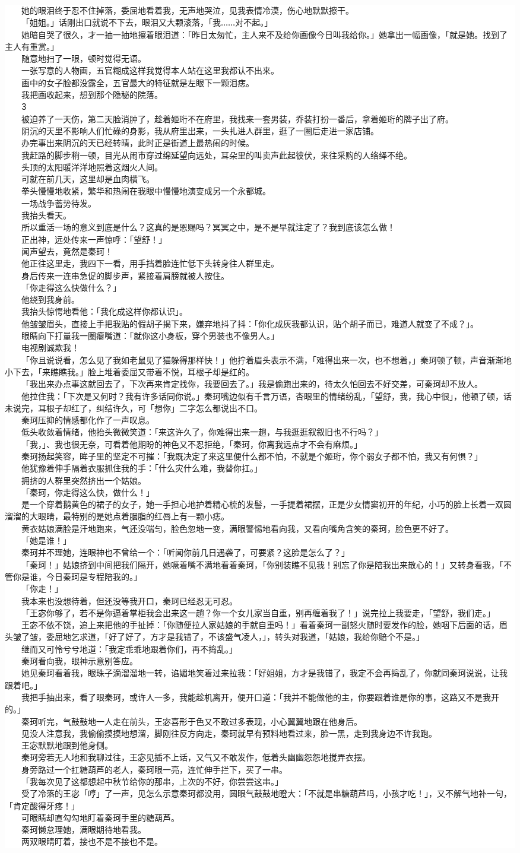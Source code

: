 &emsp;&emsp;她的眼泪终于忍不住掉落，委屈地看着我，无声地哭泣，见我表情冷漠，伤心地默默擦干。   
&emsp;&emsp;「姐姐。」话刚出口就说不下去，眼泪又大颗滚落，「我……对不起。」   
&emsp;&emsp;她暗自哭了很久，才一抽一抽地擦着眼泪道：「昨日太匆忙，主人来不及给你画像今日叫我给你。」她拿出一幅画像，「就是她。找到了主人有重赏。」   
&emsp;&emsp;随意地扫了一眼，顿时觉得无语。   
&emsp;&emsp;一张写意的人物画，五官糊成这样我觉得本人站在这里我都认不出来。   
&emsp;&emsp;画中的女子脸都没露全，五官最大的特征就是左眼下一颗泪痣。   
&emsp;&emsp;我把画收起来，想到那个隐秘的院落。   
&emsp;&emsp;3   
&emsp;&emsp;被迫养了一天伤，第二天脸消肿了，趁着姬珩不在府里，我找来一套男装，乔装打扮一番后，拿着姬珩的牌子出了府。   
&emsp;&emsp;阴沉的天里不影响人们忙碌的身影，我从府里出来，一头扎进人群里，逛了一圈后走进一家店铺。   
&emsp;&emsp;办完事出来阴沉的天已经转晴，此时正是街道上最热闹的时候。   
&emsp;&emsp;我赶路的脚步稍一顿，目光从闹市穿过绵延望向远处，耳朵里的叫卖声此起彼伏，来往采购的人络绎不绝。   
&emsp;&emsp;头顶的太阳暖洋洋地照着这烟火人间。   
&emsp;&emsp;可就在前几天，这里却是血肉横飞。   
&emsp;&emsp;拳头慢慢地收紧，繁华和热闹在我眼中慢慢地演变成另一个永都城。   
&emsp;&emsp;一场战争蓄势待发。   
&emsp;&emsp;我抬头看天。   
&emsp;&emsp;所以重活一场的意义到底是什么？这真的是恩赐吗？冥冥之中，是不是早就注定了？我到底该怎么做！   
&emsp;&emsp;正出神，远处传来一声惊呼：「望舒！」   
&emsp;&emsp;闻声望去，竟然是秦珂！   
&emsp;&emsp;他正往这里走，我四下一看，用手挡着脸连忙低下头转身往人群里走。   
&emsp;&emsp;身后传来一连串急促的脚步声，紧接着肩膀就被人按住。   
&emsp;&emsp;「你走得这么快做什么？」   
&emsp;&emsp;他绕到我身前。   
&emsp;&emsp;我抬头惊愕地看他：「我化成这样你都认识」。   
&emsp;&emsp;他皱皱眉头，直接上手把我贴的假胡子揭下来，嫌弃地抖了抖：「你化成灰我都认识，贴个胡子而已，难道人就变了不成？」。   
&emsp;&emsp;眼睛向下打量我一圈瘪嘴道：「就你这小身板，穿个男装也不像男人。」   
&emsp;&emsp;电视剧诚欺我！   
&emsp;&emsp;「你且说说看，怎么见了我如老鼠见了猫躲得那样快！」他拧着眉头表示不满，「难得出来一次，也不想着，」秦珂顿了顿，声音渐渐地小下去，「来瞧瞧我。」脸上堆着委屈又带着不悦，耳根子却是红的。   
&emsp;&emsp;「我出来办点事这就回去了，下次再来肯定找你，我要回去了。」我是偷跑出来的，待太久怕回去不好交差，可秦珂却不放人。   
&emsp;&emsp;他拉住我：「下次是又何时？我有许多话同你说。」秦珂嘴边似有千言万语，杏眼里的情绪纷乱，「望舒，我，我心中很」，他顿了顿，话未说完，耳根子却红了，纠结许久，可「想你」二字怎么都说出不口。   
&emsp;&emsp;秦珂压抑的情感都化作了一声叹息。   
&emsp;&emsp;低头收敛着情绪，他抬头微微笑道：「来这许久了，你难得出来一趟，与我逛逛叙叙旧也不行吗？」   
&emsp;&emsp;「我，」、我也很无奈，可看着他期盼的神色又不忍拒绝，「秦珂，你离我远点才不会有麻烦。」   
&emsp;&emsp;秦珂扬起笑容，眸子里的坚定不可摧：「我既决定了来这里便什么都不怕，不就是个姬珩，你个弱女子都不怕，我又有何惧？」   
&emsp;&emsp;他犹豫着伸手隔着衣服抓住我的手：「什么灾什么难，我替你扛。」   
&emsp;&emsp;拥挤的人群里突然挤出一个姑娘。   
&emsp;&emsp;「秦珂，你走得这么快，做什么！」   
&emsp;&emsp;是一个穿着鹅黄色的裙子的女子，她一手担心地护着精心梳的发髻，一手提着裙摆，正是少女情窦初开的年纪，小巧的脸上长着一双圆溜溜的大眼睛，最特别的是她点着胭脂的红唇上有一颗小痣。   
&emsp;&emsp;黄衣姑娘满脸是汗地跑来，气还没喘匀，脸色忽地一变，满眼警惕地看向我，又看向嘴角含笑的秦珂，脸色更不好了。   
&emsp;&emsp;「她是谁！」   
&emsp;&emsp;秦珂并不理她，连眼神也不曾给一个：「听闻你前几日遇袭了，可要紧？这脸是怎么了？」   
&emsp;&emsp;「秦珂！」姑娘挤到中间把我们隔开，她噘着嘴不满地看着秦珂，「你别装瞧不见我！别忘了你是陪我出来散心的！」又转身看我，「不管你是谁，今日秦珂是专程陪我的。」   
&emsp;&emsp;「你走！」   
&emsp;&emsp;我本来也没想待着，但还没等我开口，秦珂已经忍无可忍。   
&emsp;&emsp;「王宓你够了，若不是你逼着掌柜我会出来这一趟？你一个女儿家当自重，别再缠着我了！」说完拉上我要走，「望舒，我们走。」   
&emsp;&emsp;王宓不依不饶，追上来把他的手扯掉：「你随便拉人家姑娘的手就自重吗！」看着秦珂一副怒火随时要发作的脸，她咽下后面的话，眉头皱了皱，委屈地乞求道，「好了好了，方才是我错了，不该盛气凌人，」，转头对我道，「姑娘，我给你赔个不是。」   
&emsp;&emsp;继而又可怜兮兮地道：「我定乖乖地跟着你们，再不捣乱。」   
&emsp;&emsp;秦珂看向我，眼神示意别答应。   
&emsp;&emsp;她见秦珂看着我，眼珠子滴溜溜地一转，谄媚地笑着过来拉我：「好姐姐，方才是我错了，我定不会再捣乱了，你就同秦珂说说，让我跟着吧。」   
&emsp;&emsp;我把手抽出来，看了眼秦珂，或许人一多，我能趁机离开，便开口道：「我并不能做他的主，你要跟着谁是你的事，这路又不是我开的。」   
&emsp;&emsp;秦珂听完，气鼓鼓地一人走在前头，王宓喜形于色又不敢过多表现，小心翼翼地跟在他身后。   
&emsp;&emsp;见没人注意我，我偷偷摸摸地想溜，脚刚往反方向走，秦珂就早有预料地看过来，脸一黑，走到我身边不许我跑。   
&emsp;&emsp;王宓默默地跟到他身侧。   
&emsp;&emsp;秦珂旁若无人地和我聊过往，王宓见插不上话，又气又不敢发作，低着头幽幽怨怨地搅弄衣摆。   
&emsp;&emsp;身旁路过一个扛糖葫芦的老人，秦珂眼一亮，连忙伸手拦下，买了一串。   
&emsp;&emsp;「我每次见了这都想起中秋节给你的那串，上次的不好，你尝尝这串。」   
&emsp;&emsp;受了冷落的王宓「哼」了一声，见怎么示意秦珂都没用，圆眼气鼓鼓地瞪大：「不就是串糖葫芦吗，小孩才吃！」，又不解气地补一句，「肯定酸得牙疼！」   
&emsp;&emsp;可眼睛却直勾勾地盯着秦珂手里的糖葫芦。   
&emsp;&emsp;秦珂懒怠理她，满眼期待地看我。   
&emsp;&emsp;两双眼睛盯着，接也不是不接也不是。   
